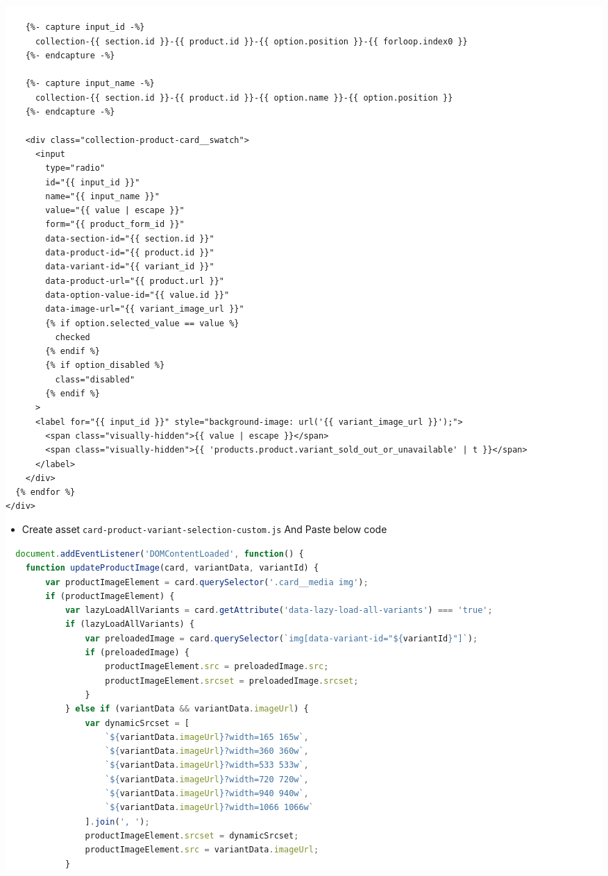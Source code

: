 ```liquid

    {%- capture input_id -%}
      collection-{{ section.id }}-{{ product.id }}-{{ option.position }}-{{ forloop.index0 }}
    {%- endcapture -%}

    {%- capture input_name -%}
      collection-{{ section.id }}-{{ product.id }}-{{ option.name }}-{{ option.position }}
    {%- endcapture -%}

    <div class="collection-product-card__swatch">
      <input 
        type="radio"
        id="{{ input_id }}"
        name="{{ input_name }}"
        value="{{ value | escape }}"
        form="{{ product_form_id }}"
        data-section-id="{{ section.id }}"
        data-product-id="{{ product.id }}"
        data-variant-id="{{ variant_id }}"
        data-product-url="{{ product.url }}"
        data-option-value-id="{{ value.id }}"
        data-image-url="{{ variant_image_url }}"
        {% if option.selected_value == value %}
          checked
        {% endif %}
        {% if option_disabled %}
          class="disabled"
        {% endif %}
      >
      <label for="{{ input_id }}" style="background-image: url('{{ variant_image_url }}');">
        <span class="visually-hidden">{{ value | escape }}</span>
        <span class="visually-hidden">{{ 'products.product.variant_sold_out_or_unavailable' | t }}</span>
      </label>
    </div>
  {% endfor %}
</div>
```
- Create asset ```card-product-variant-selection-custom.js``` And Paste below code
```js
  document.addEventListener('DOMContentLoaded', function() {
    function updateProductImage(card, variantData, variantId) {
        var productImageElement = card.querySelector('.card__media img');
        if (productImageElement) {
            var lazyLoadAllVariants = card.getAttribute('data-lazy-load-all-variants') === 'true';
            if (lazyLoadAllVariants) {
                var preloadedImage = card.querySelector(`img[data-variant-id="${variantId}"]`);
                if (preloadedImage) {
                    productImageElement.src = preloadedImage.src;
                    productImageElement.srcset = preloadedImage.srcset;
                }
            } else if (variantData && variantData.imageUrl) {
                var dynamicSrcset = [
                    `${variantData.imageUrl}?width=165 165w`,
                    `${variantData.imageUrl}?width=360 360w`,
                    `${variantData.imageUrl}?width=533 533w`,
                    `${variantData.imageUrl}?width=720 720w`,
                    `${variantData.imageUrl}?width=940 940w`,
                    `${variantData.imageUrl}?width=1066 1066w`
                ].join(', ');
                productImageElement.srcset = dynamicSrcset;
                productImageElement.src = variantData.imageUrl;
            }
```
